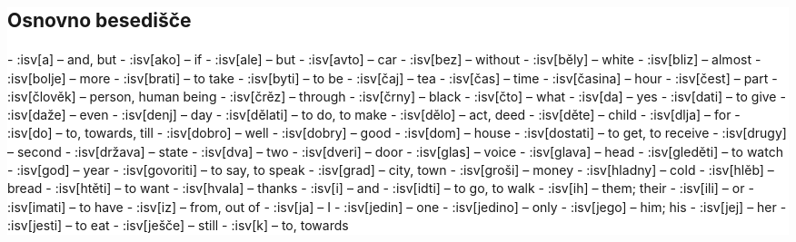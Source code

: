 ## Osnovno besedišče

<p className="text-3-col">
  - :isv[a] – and, but
  - :isv[ako] – if
  - :isv[ale] – but
  - :isv[avto] – car
  - :isv[bez] – without
  - :isv[běly] – white
  - :isv[bliz] – almost
  - :isv[bolje] – more
  - :isv[brati] – to take
  - :isv[byti] – to be
  - :isv[čaj] – tea
  - :isv[čas] – time
  - :isv[časina] – hour
  - :isv[čest] – part
  - :isv[člověk] – person, human being
  - :isv[črěz] – through
  - :isv[črny] – black
  - :isv[čto] – what
  - :isv[da] – yes
  - :isv[dati] – to give
  - :isv[daže] – even
  - :isv[denj] – day
  - :isv[dělati] – to do, to make
  - :isv[dělo] – act, deed
  - :isv[děte] – child
  - :isv[dlja] – for
  - :isv[do] – to, towards, till
  - :isv[dobro] – well
  - :isv[dobry] – good
  - :isv[dom] – house
  - :isv[dostati] – to get, to receive
  - :isv[drugy] – second
  - :isv[država] – state
  - :isv[dva] – two
  - :isv[dveri] – door
  - :isv[glas] – voice
  - :isv[glava] – head
  - :isv[gleděti] – to watch
  - :isv[god] – year
  - :isv[govoriti] – to say, to speak
  - :isv[grad] – city, town
  - :isv[groši] – money
  - :isv[hladny] – cold
  - :isv[hlěb] – bread
  - :isv[htěti] – to want
  - :isv[hvala] – thanks
  - :isv[i] – and
  - :isv[idti] – to go, to walk
  - :isv[ih] – them; their
  - :isv[ili] – or
  - :isv[imati] – to have
  - :isv[iz] – from, out of
  - :isv[ja] – I
  - :isv[jedin] – one
  - :isv[jedino] – only
  - :isv[jego] – him; his
  - :isv[jej] – her
  - :isv[jesti] – to eat
  - :isv[ješče] – still
  - :isv[k] – to, towards

[1]: https://interslavic-dictionary.com